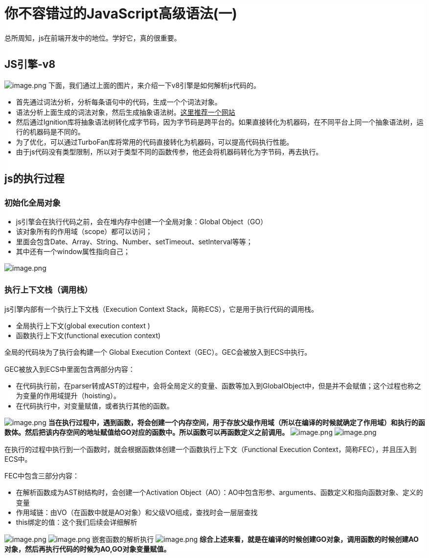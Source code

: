 # 你不容错过的JavaScript高级语法(一)

总所周知，js在前端开发中的地位。学好它，真的很重要。

## JS引擎-v8

![image.png](https://p3-juejin.byteimg.com/tos-cn-i-k3u1fbpfcp/425c5e7d9a654f85a71e90c1c1d5d7ae~tplv-k3u1fbpfcp-watermark.awebp?) 下面，我们通过上面的图片，来介绍一下v8引擎是如何解析js代码的。

- 首先通过词法分析，分析每条语句中的代码，生成一个个词法对象。
- 语法分析上面生成的词法对象，然后生成抽象语法树。[这里推荐一个网站](https://link.juejin.cn?target=https%3A%2F%2Fastexplorer.net%2F)
- 然后通过Ignition库将抽象语法树转化成字节码，因为字节码是跨平台的。如果直接转化为机器码，在不同平台上同一个抽象语法树，运行的机器码是不同的。
- 为了优化，可以通过TurboFan库将常用的代码直接转化为机器码，可以提高代码执行性能。
- 由于js代码没有类型限制，所以对于类型不同的函数传参，他还会将机器码转化为字节码，再去执行。

## js的执行过程

### 初始化全局对象

- js引擎会在执行代码之前，会在堆内存中创建一个全局对象：Global Object（GO）
- 该对象所有的作用域（scope）都可以访问；
- 里面会包含Date、Array、String、Number、setTimeout、setInterval等等；
- 其中还有一个window属性指向自己；

![image.png](https://p1-juejin.byteimg.com/tos-cn-i-k3u1fbpfcp/d7e3f0ec77ec4d86bfc764b9a5df52a0~tplv-k3u1fbpfcp-watermark.awebp?)

### 执行上下文栈（调用栈）

js引擎内部有一个执行上下文栈（Execution Context Stack，简称ECS），它是用于执行代码的调用栈。

- 全局执行上下文(global execution context )
- 函数执行上下文(functional execution context)

全局的代码块为了执行会构建一个 Global Execution Context（GEC）。GEC会被放入到ECS中执行。

GEC被放入到ECS中里面包含两部分内容：

- 在代码执行前，在parser转成AST的过程中，会将全局定义的变量、函数等加入到GlobalObject中，但是并不会赋值；这个过程也称之为变量的作用域提升（hoisting）。
- 在代码执行中，对变量赋值，或者执行其他的函数。

![image.png](https://p1-juejin.byteimg.com/tos-cn-i-k3u1fbpfcp/ffbbf16a9f964a6f8bf616381b50b8a9~tplv-k3u1fbpfcp-watermark.awebp?) **当在执行过程中，遇到函数，将会创建一个内存空间，用于存放父级作用域（所以在编译的时候就确定了作用域）和执行的函数体。然后把该内存空间的地址赋值给GO对应的函数中。所以函数可以再函数定义之前调用。** ![image.png](https://p1-juejin.byteimg.com/tos-cn-i-k3u1fbpfcp/ba6c1e6b564a4c28a8b137031ef294a6~tplv-k3u1fbpfcp-watermark.awebp?) ![image.png](https://p6-juejin.byteimg.com/tos-cn-i-k3u1fbpfcp/ed4fc97c2f264a41a7e8aa24899d8f05~tplv-k3u1fbpfcp-watermark.awebp?)

在执行的过程中执行到一个函数时，就会根据函数体创建一个函数执行上下文（Functional Execution Context，简称FEC），并且压入到ECS中。

FEC中包含三部分内容：

- 在解析函数成为AST树结构时，会创建一个Activation Object（AO）：AO中包含形参、arguments、函数定义和指向函数对象、定义的变量
- 作用域链：由VO（在函数中就是AO对象）和父级VO组成，查找时会一层层查找
- this绑定的值：这个我们后续会详细解析

![image.png](https://p1-juejin.byteimg.com/tos-cn-i-k3u1fbpfcp/bd9a86baa6ba4d8ea0e9a4b9abbf0729~tplv-k3u1fbpfcp-watermark.awebp?) ![image.png](https://p1-juejin.byteimg.com/tos-cn-i-k3u1fbpfcp/d1c081248cdd43f7a93ac4fbe7b36a5b~tplv-k3u1fbpfcp-watermark.awebp?) 嵌套函数的解析执行 ![image.png](https://p6-juejin.byteimg.com/tos-cn-i-k3u1fbpfcp/4461f45961334708a0dc0539fb72a76b~tplv-k3u1fbpfcp-watermark.awebp?) **综合上述来看，就是在编译的时候创建GO对象，调用函数的时候创建AO对象，然后再执行代码的时候为AO,GO对象变量赋值。**
